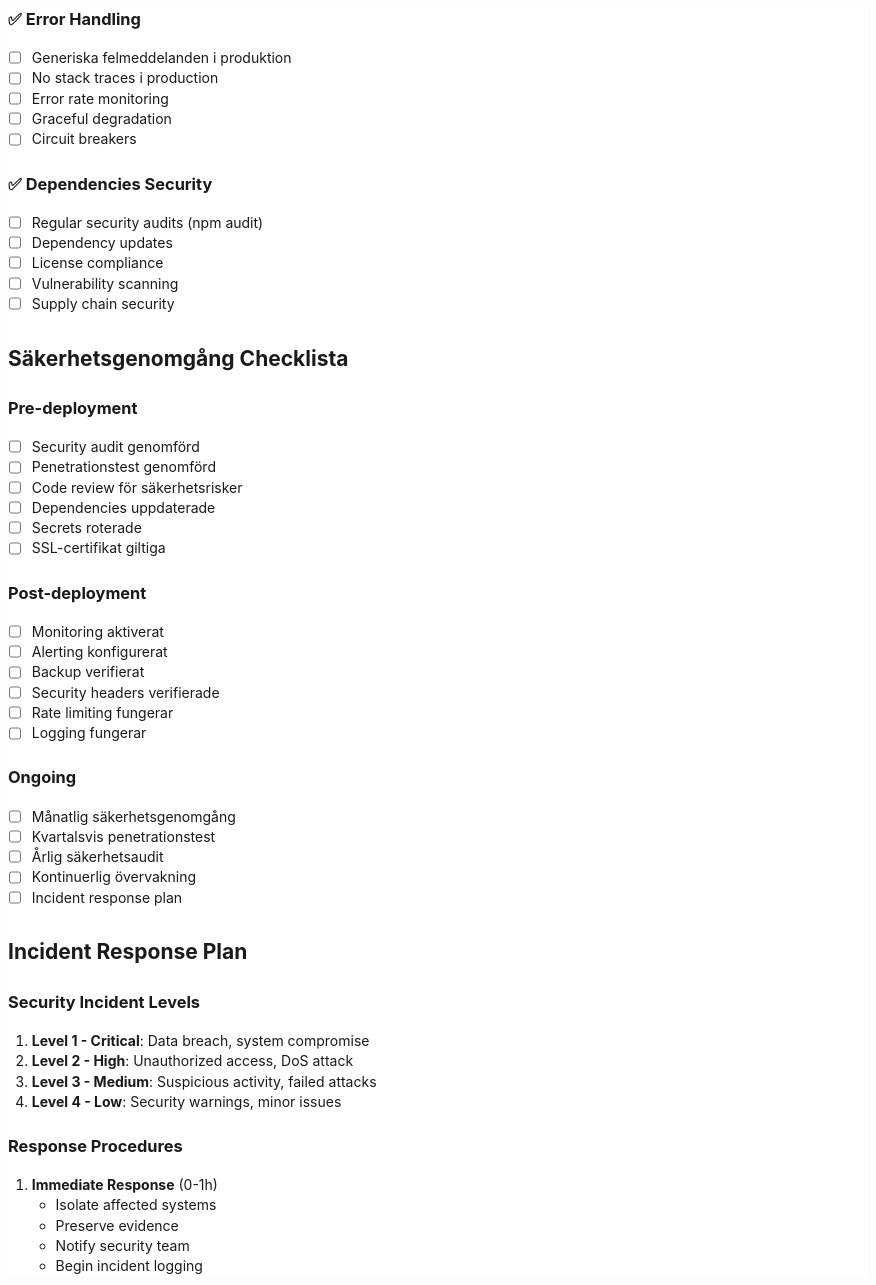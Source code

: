 ### ✅ Error Handling
- [ ] Generiska felmeddelanden i produktion
- [ ] No stack traces i production
- [ ] Error rate monitoring
- [ ] Graceful degradation
- [ ] Circuit breakers

### ✅ Dependencies Security
- [ ] Regular security audits (npm audit)
- [ ] Dependency updates
- [ ] License compliance
- [ ] Vulnerability scanning
- [ ] Supply chain security

## Säkerhetsgenomgång Checklista

### Pre-deployment
- [ ] Security audit genomförd
- [ ] Penetrationstest genomförd
- [ ] Code review för säkerhetsrisker
- [ ] Dependencies uppdaterade
- [ ] Secrets roterade
- [ ] SSL-certifikat giltiga

### Post-deployment
- [ ] Monitoring aktiverat
- [ ] Alerting konfigurerat
- [ ] Backup verifierat
- [ ] Security headers verifierade
- [ ] Rate limiting fungerar
- [ ] Logging fungerar

### Ongoing
- [ ] Månatlig säkerhetsgenomgång
- [ ] Kvartalsvis penetrationstest
- [ ] Årlig säkerhetsaudit
- [ ] Kontinuerlig övervakning
- [ ] Incident response plan

## Incident Response Plan

### Security Incident Levels
1. **Level 1 - Critical**: Data breach, system compromise
2. **Level 2 - High**: Unauthorized access, DoS attack
3. **Level 3 - Medium**: Suspicious activity, failed attacks
4. **Level 4 - Low**: Security warnings, minor issues

### Response Procedures
1. **Immediate Response** (0-1h)
   - Isolate affected systems
   - Preserve evidence
   - Notify security team
   - Begin incident logging
